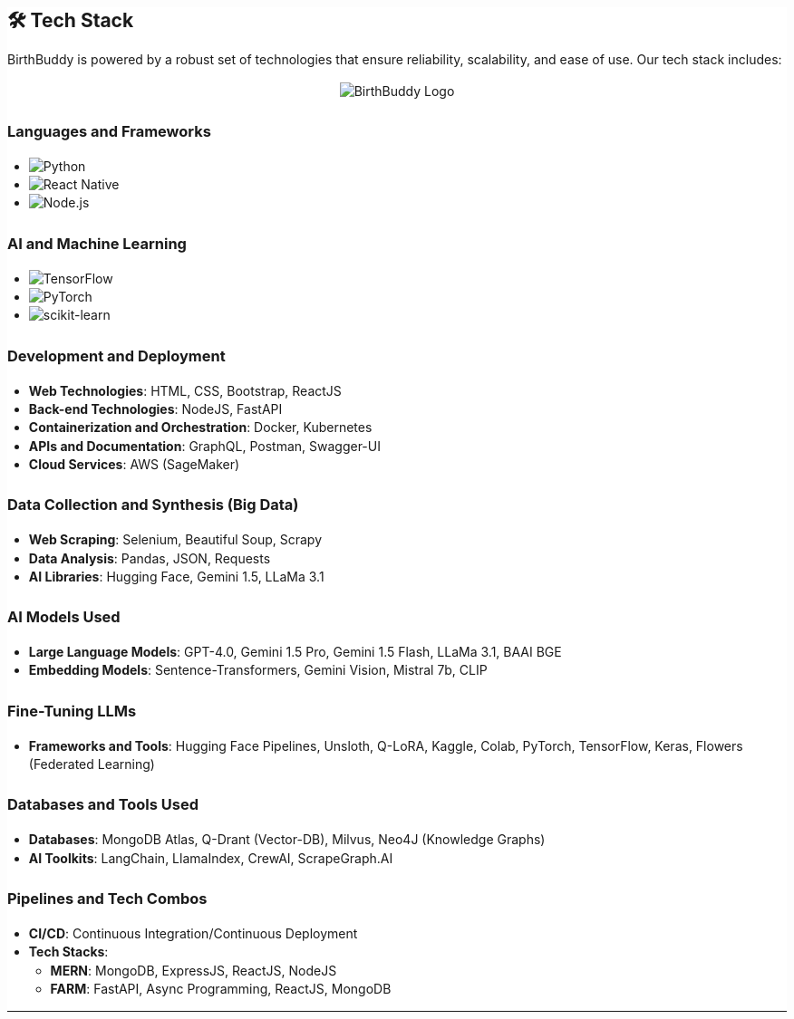 
## 🛠️ Tech Stack

BirthBuddy is powered by a robust set of technologies that ensure reliability, scalability, and ease of use. Our tech stack includes:
<p align="center">
  <img src="media/techstack.png" alt="BirthBuddy Logo" width="1200">
</p>

### **Languages and Frameworks**
- ![Python](https://img.shields.io/badge/Python-3.9-blue)
- ![React Native](https://img.shields.io/badge/React_Native-0.70-brightgreen)
- ![Node.js](https://img.shields.io/badge/Node.js-18.0-green)

### **AI and Machine Learning**
- ![TensorFlow](https://img.shields.io/badge/TensorFlow-2.12-orange)
- ![PyTorch](https://img.shields.io/badge/PyTorch-2.0-red)
- ![scikit-learn](https://img.shields.io/badge/scikit_learn-1.2-yellow)

### **Development and Deployment**
- **Web Technologies**: HTML, CSS, Bootstrap, ReactJS
- **Back-end Technologies**: NodeJS, FastAPI
- **Containerization and Orchestration**: Docker, Kubernetes
- **APIs and Documentation**: GraphQL, Postman, Swagger-UI
- **Cloud Services**: AWS (SageMaker)

### **Data Collection and Synthesis (Big Data)**
- **Web Scraping**: Selenium, Beautiful Soup, Scrapy
- **Data Analysis**: Pandas, JSON, Requests
- **AI Libraries**: Hugging Face, Gemini 1.5, LLaMa 3.1

### **AI Models Used**
- **Large Language Models**: GPT-4.0, Gemini 1.5 Pro, Gemini 1.5 Flash, LLaMa 3.1, BAAI BGE
- **Embedding Models**: Sentence-Transformers, Gemini Vision, Mistral 7b, CLIP

### **Fine-Tuning LLMs**
- **Frameworks and Tools**: Hugging Face Pipelines, Unsloth, Q-LoRA, Kaggle, Colab, PyTorch, TensorFlow, Keras, Flowers (Federated Learning)

### **Databases and Tools Used**
- **Databases**: MongoDB Atlas, Q-Drant (Vector-DB), Milvus, Neo4J (Knowledge Graphs)
- **AI Toolkits**: LangChain, LlamaIndex, CrewAI, ScrapeGraph.AI

### **Pipelines and Tech Combos**
- **CI/CD**: Continuous Integration/Continuous Deployment
- **Tech Stacks**:
  - **MERN**: MongoDB, ExpressJS, ReactJS, NodeJS
  - **FARM**: FastAPI, Async Programming, ReactJS, MongoDB

---